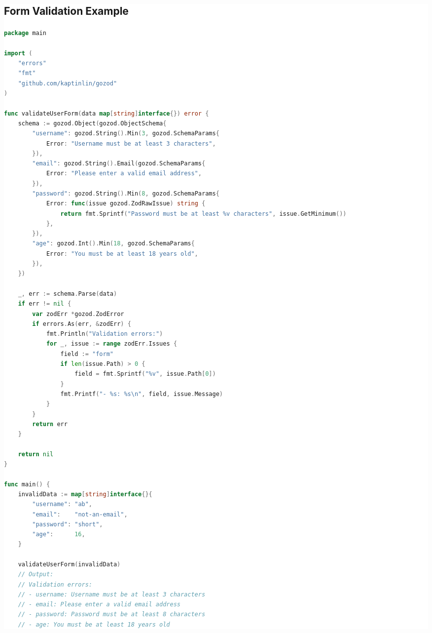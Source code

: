 ## Form Validation Example

```go
package main

import (
    "errors"
    "fmt"
    "github.com/kaptinlin/gozod"
)

func validateUserForm(data map[string]interface{}) error {
    schema := gozod.Object(gozod.ObjectSchema{
        "username": gozod.String().Min(3, gozod.SchemaParams{
            Error: "Username must be at least 3 characters",
        }),
        "email": gozod.String().Email(gozod.SchemaParams{
            Error: "Please enter a valid email address",
        }),
        "password": gozod.String().Min(8, gozod.SchemaParams{
            Error: func(issue gozod.ZodRawIssue) string {
                return fmt.Sprintf("Password must be at least %v characters", issue.GetMinimum())
            },
        }),
        "age": gozod.Int().Min(18, gozod.SchemaParams{
            Error: "You must be at least 18 years old",
        }),
    })
    
    _, err := schema.Parse(data)
    if err != nil {
        var zodErr *gozod.ZodError
        if errors.As(err, &zodErr) {
            fmt.Println("Validation errors:")
            for _, issue := range zodErr.Issues {
                field := "form"
                if len(issue.Path) > 0 {
                    field = fmt.Sprintf("%v", issue.Path[0])
                }
                fmt.Printf("- %s: %s\n", field, issue.Message)
            }
        }
        return err
    }
    
    return nil
}

func main() {
    invalidData := map[string]interface{}{
        "username": "ab",
        "email":    "not-an-email",
        "password": "short",
        "age":      16,
    }
    
    validateUserForm(invalidData)
    // Output:
    // Validation errors:
    // - username: Username must be at least 3 characters
    // - email: Please enter a valid email address
    // - password: Password must be at least 8 characters
    // - age: You must be at least 18 years old
```
